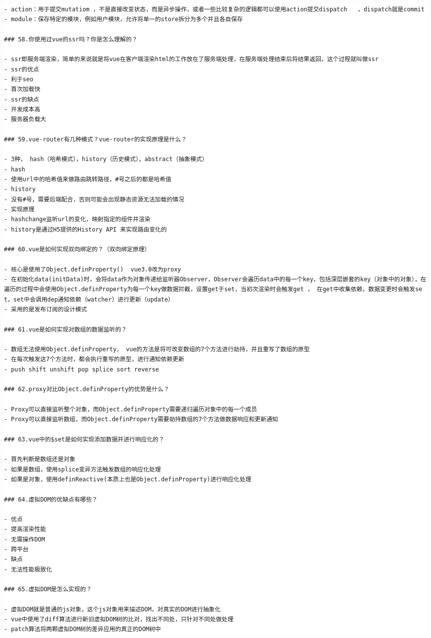   ```
  - action：用于提交mutatiom ，不是直接改变状态，而是异步操作，或者一些比较复杂的逻辑都可以使用action提交dispatch   ，dispatch就是commit
  - module：保存特定的模块，例如用户模块，允许将单一的store拆分为多个并且各自保存

### 58.你使用过vue的ssr吗？你是怎么理解的？

- ssr即服务端渲染，简单的来说就是将vue在客户端渲染html的工作放在了服务端处理，在服务端处理结束后将结果返回，这个过程就叫做ssr
- ssr的优点
  - 利于seo
  - 首次加载快
- ssr的缺点
  - 开发成本高
  - 服务器负载大

### 59.vue-router有几种模式？vue-router的实现原理是什么？

- 3种， hash（哈希模式），history（历史模式），abstract（抽象模式）
- hash
  - 使用url中的哈希值来做路由跳转路径，#号之后的都是哈希值
- history
  - 没有#号，需要后端配合，否则可能会出现静态资源无法加载的情况
- 实现原理
  - hashchange监听url的变化，映射指定的组件并渲染
  - history是通过H5提供的History API 来实现路由变化的

### 60.vue是如何实现双向绑定的？（双向绑定原理）

- 核心是使用了Object.definProperty()  vue3.0改为proxy
- 在初始化data(initData)时，会将data作为对象传递给监听器Observer，Observer会遍历data中的每一个key，包括深层嵌套的key（对象中的对象），在遍历的过程中会使用Object.definProperty为每一个key做数据拦截，设置get于set，当初次渲染时会触发get ， 在get中收集依赖，数据变更时会触发set，set中会调用dep通知依赖（watcher）进行更新（update）
- 采用的是发布订阅的设计模式

### 61.vue是如何实现对数组的数据监听的？

- 数组无法使用Object.definProperty， vue的方法是将可改变数组的7个方法进行劫持，并且重写了数组的原型
- 在每次触发这7个方法时，都会执行重写的原型，进行通知依赖更新 
- push shift unshift pop splice sort reverse 

### 62.proxy对比Object.definProperty的优势是什么？

- Proxy可以直接监听整个对象，而Object.definProperty需要递归遍历对象中的每一个成员
- Proxy可以直接监听数组，而Object.definProperty需要劫持数组的7个方法做数据响应和更新通知

### 63.vue中的$set是如何实现添加数据并进行响应化的？

- 首先判断是数组还是对象
  - 如果是数组，使用splice变异方法触发数组的响应化处理
  - 如果是对象，使用definReactive(本质上也是Object.definProperty)进行响应化处理

### 64.虚拟DOM的优缺点有哪些？

- 优点
  - 提高渲染性能
  - 无需操作DOM
  - 跨平台
- 缺点
  - 无法性能极致化

### 65.虚拟DOM是怎么实现的？

- 虚拟DOM就是普通的js对象，这个js对象用来描述DOM，对真实的DOM进行抽象化
- vue中使用了diff算法进行新旧虚拟DOM树的比对，找出不同处，只针对不同处做处理
- patch算法将两颗虚拟DOM树的差异应用的真正的DOM树中
  ```